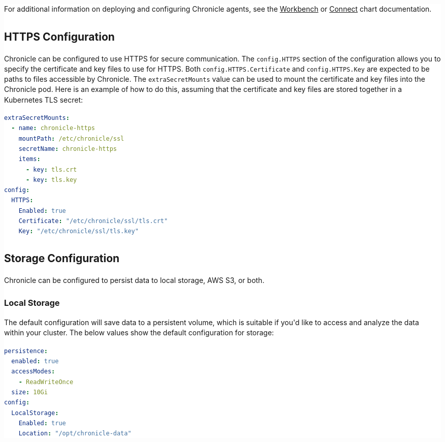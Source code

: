 For additional information on deploying and configuring Chronicle agents,
see the [Workbench](https://docs.posit.co/helm/charts/rstudio-workbench/README.html#chronicle-agent)
or [Connect](https://docs.posit.co/helm/charts/rstudio-connect/README.html#chronicle-agent)
chart documentation.

## HTTPS Configuration

Chronicle can be configured to use HTTPS for secure communication. The
`config.HTTPS` section of the configuration allows you to specify the certificate
and key files to use for HTTPS. Both `config.HTTPS.Certificate` and
`config.HTTPS.Key` are expected to be paths to files accessible by Chronicle.
The `extraSecretMounts` value can be used to mount the certificate and key files
into the Chronicle pod. Here is an example of how to do this, assuming that
the certificate and key files are stored together in a Kubernetes TLS secret:

```yaml
extraSecretMounts:
  - name: chronicle-https
    mountPath: /etc/chronicle/ssl
    secretName: chronicle-https
    items:
      - key: tls.crt
      - key: tls.key
config:
  HTTPS:
    Enabled: true
    Certificate: "/etc/chronicle/ssl/tls.crt"
    Key: "/etc/chronicle/ssl/tls.key"
```

## Storage Configuration

Chronicle can be configured to persist data to local storage, AWS S3, or both.

### Local Storage

The default configuration will save data to a persistent volume, which
is suitable if you'd like to access and analyze the data within your cluster.
The below values show the default configuration for storage:

```yaml
persistence:
  enabled: true
  accessModes:
    - ReadWriteOnce
  size: 10Gi
config:
  LocalStorage:
    Enabled: true
    Location: "/opt/chronicle-data"
```
